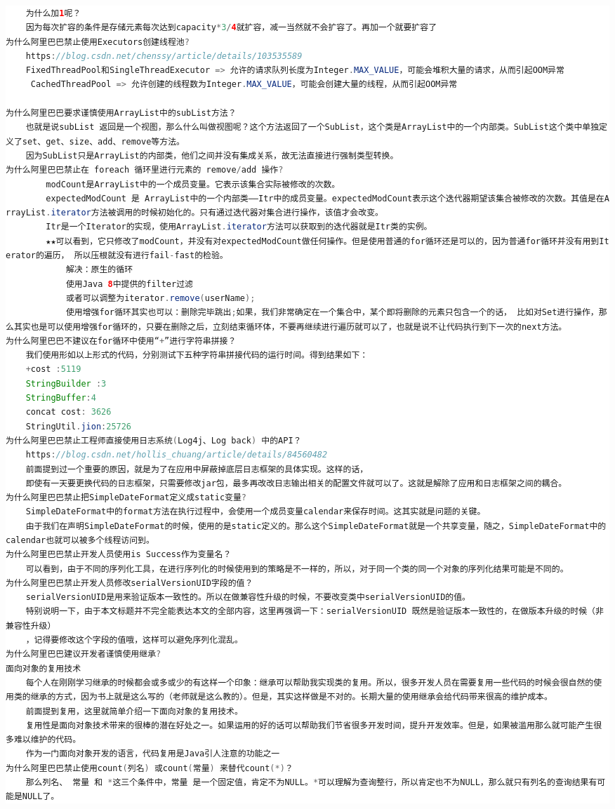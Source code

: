 ```java
	为什么加1呢？
	因为每次扩容的条件是存储元素每次达到capacity*3/4就扩容，减一当然就不会扩容了。再加一个就要扩容了
为什么阿里巴巴禁止使用Executors创建线程池?
	https://blog.csdn.net/chenssy/article/details/103535589
	FixedThreadPool和SingleThreadExecutor => 允许的请求队列长度为Integer.MAX_VALUE，可能会堆积大量的请求，从而引起OOM异常
	 CachedThreadPool => 允许创建的线程数为Integer.MAX_VALUE，可能会创建大量的线程，从而引起OOM异常

为什么阿里巴巴要求谨慎使用ArrayList中的subList方法？
	也就是说subList 返回是一个视图，那么什么叫做视图呢？这个方法返回了一个SubList，这个类是ArrayList中的一个内部类。SubList这个类中单独定义了set、get、size、add、remove等方法。
	因为SubList只是ArrayList的内部类，他们之间并没有集成关系，故无法直接进行强制类型转换。
为什么阿里巴巴禁止在 foreach 循环里进行元素的 remove/add 操作?
		modCount是ArrayList中的一个成员变量。它表示该集合实际被修改的次数。
		expectedModCount 是 ArrayList中的一个内部类——Itr中的成员变量。expectedModCount表示这个迭代器期望该集合被修改的次数。其值是在ArrayList.iterator方法被调用的时候初始化的。只有通过迭代器对集合进行操作，该值才会改变。
		Itr是一个Iterator的实现，使用ArrayList.iterator方法可以获取到的迭代器就是Itr类的实例。
		★★可以看到，它只修改了modCount，并没有对expectedModCount做任何操作。但是使用普通的for循环还是可以的，因为普通for循环并没有用到Iterator的遍历， 所以压根就没有进行fail-fast的检验。
			解决：原生的循环
			使用Java 8中提供的filter过滤
			或者可以调整为iterator.remove(userName);
			使用增强for循环其实也可以：删除完毕跳出;如果，我们非常确定在一个集合中，某个即将删除的元素只包含一个的话， 比如对Set进行操作，那么其实也是可以使用增强for循环的，只要在删除之后，立刻结束循环体，不要再继续进行遍历就可以了，也就是说不让代码执行到下一次的next方法。
为什么阿里巴巴不建议在for循环中使用“+”进行字符串拼接？
	我们使用形如以上形式的代码，分别测试下五种字符串拼接代码的运行时间。得到结果如下：
    +cost :5119
	StringBuilder :3
	StringBuffer:4
	concat cost: 3626
	StringUtil.jion:25726
为什么阿里巴巴禁止工程师直接使用日志系统(Log4j、Log back) 中的API？
	https://blog.csdn.net/hollis_chuang/article/details/84560482
	前面提到过一个重要的原因，就是为了在应用中屏蔽掉底层日志框架的具体实现。这样的话，
	即使有一天要更换代码的日志框架，只需要修改jar包，最多再改改日志输出相关的配置文件就可以了。这就是解除了应用和日志框架之间的耦合。
为什么阿里巴巴禁止把SimpleDateFormat定义成static变量?
	SimpleDateFormat中的format方法在执行过程中，会使用一个成员变量calendar来保存时间。这其实就是问题的关键。
	由于我们在声明SimpleDateFormat的时候，使用的是static定义的。那么这个SimpleDateFormat就是一个共享变量，随之，SimpleDateFormat中的calendar也就可以被多个线程访问到。
为什么阿里巴巴禁止开发人员使用is Success作为变量名？
	可以看到，由于不同的序列化工具，在进行序列化的时候使用到的策略是不一样的，所以，对于同一个类的同一个对象的序列化结果可能是不同的。
为什么阿里巴巴禁止开发人员修改serialVersionUID字段的值？
	serialVersionUID是用来验证版本一致性的。所以在做兼容性升级的时候，不要改变类中serialVersionUID的值。
	特别说明一下，由于本文标题并不完全能表达本文的全部内容，这里再强调一下：serialVersionUID 既然是验证版本一致性的，在做版本升级的时候（非兼容性升级）
	，记得要修改这个字段的值哦，这样可以避免序列化混乱。
为什么阿里巴巴建议开发者谨慎使用继承?
面向对象的复用技术
	每个人在刚刚学习继承的时候都会或多或少的有这样一个印象：继承可以帮助我实现类的复用。所以，很多开发人员在需要复用一些代码的时候会很自然的使用类的继承的方式，因为书上就是这么写的（老师就是这么教的）。但是，其实这样做是不对的。长期大量的使用继承会给代码带来很高的维护成本。
	前面提到复用，这里就简单介绍一下面向对象的复用技术。
	复用性是面向对象技术带来的很棒的潜在好处之一。如果运用的好的话可以帮助我们节省很多开发时间，提升开发效率。但是，如果被滥用那么就可能产生很多难以维护的代码。
	作为一门面向对象开发的语言，代码复用是Java引人注意的功能之一
为什么阿里巴巴禁止使用count(列名) 或count(常量) 来替代count(*)？
	那么列名、 常量 和 *这三个条件中，常量 是一个固定值，肯定不为NULL。*可以理解为查询整行，所以肯定也不为NULL，那么就只有列名的查询结果有可能是NULL了。
```
